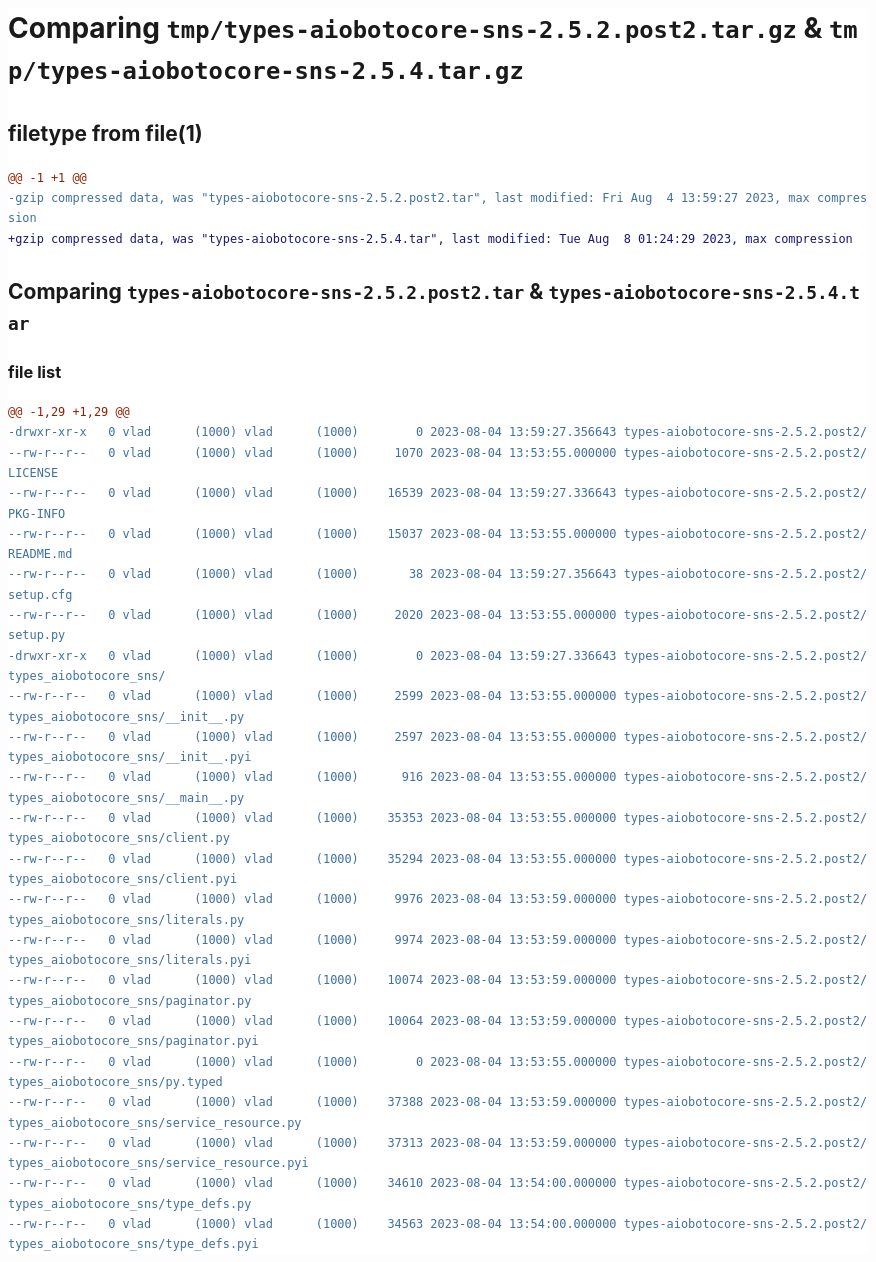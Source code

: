# Comparing `tmp/types-aiobotocore-sns-2.5.2.post2.tar.gz` & `tmp/types-aiobotocore-sns-2.5.4.tar.gz`

## filetype from file(1)

```diff
@@ -1 +1 @@
-gzip compressed data, was "types-aiobotocore-sns-2.5.2.post2.tar", last modified: Fri Aug  4 13:59:27 2023, max compression
+gzip compressed data, was "types-aiobotocore-sns-2.5.4.tar", last modified: Tue Aug  8 01:24:29 2023, max compression
```

## Comparing `types-aiobotocore-sns-2.5.2.post2.tar` & `types-aiobotocore-sns-2.5.4.tar`

### file list

```diff
@@ -1,29 +1,29 @@
-drwxr-xr-x   0 vlad      (1000) vlad      (1000)        0 2023-08-04 13:59:27.356643 types-aiobotocore-sns-2.5.2.post2/
--rw-r--r--   0 vlad      (1000) vlad      (1000)     1070 2023-08-04 13:53:55.000000 types-aiobotocore-sns-2.5.2.post2/LICENSE
--rw-r--r--   0 vlad      (1000) vlad      (1000)    16539 2023-08-04 13:59:27.336643 types-aiobotocore-sns-2.5.2.post2/PKG-INFO
--rw-r--r--   0 vlad      (1000) vlad      (1000)    15037 2023-08-04 13:53:55.000000 types-aiobotocore-sns-2.5.2.post2/README.md
--rw-r--r--   0 vlad      (1000) vlad      (1000)       38 2023-08-04 13:59:27.356643 types-aiobotocore-sns-2.5.2.post2/setup.cfg
--rw-r--r--   0 vlad      (1000) vlad      (1000)     2020 2023-08-04 13:53:55.000000 types-aiobotocore-sns-2.5.2.post2/setup.py
-drwxr-xr-x   0 vlad      (1000) vlad      (1000)        0 2023-08-04 13:59:27.336643 types-aiobotocore-sns-2.5.2.post2/types_aiobotocore_sns/
--rw-r--r--   0 vlad      (1000) vlad      (1000)     2599 2023-08-04 13:53:55.000000 types-aiobotocore-sns-2.5.2.post2/types_aiobotocore_sns/__init__.py
--rw-r--r--   0 vlad      (1000) vlad      (1000)     2597 2023-08-04 13:53:55.000000 types-aiobotocore-sns-2.5.2.post2/types_aiobotocore_sns/__init__.pyi
--rw-r--r--   0 vlad      (1000) vlad      (1000)      916 2023-08-04 13:53:55.000000 types-aiobotocore-sns-2.5.2.post2/types_aiobotocore_sns/__main__.py
--rw-r--r--   0 vlad      (1000) vlad      (1000)    35353 2023-08-04 13:53:55.000000 types-aiobotocore-sns-2.5.2.post2/types_aiobotocore_sns/client.py
--rw-r--r--   0 vlad      (1000) vlad      (1000)    35294 2023-08-04 13:53:55.000000 types-aiobotocore-sns-2.5.2.post2/types_aiobotocore_sns/client.pyi
--rw-r--r--   0 vlad      (1000) vlad      (1000)     9976 2023-08-04 13:53:59.000000 types-aiobotocore-sns-2.5.2.post2/types_aiobotocore_sns/literals.py
--rw-r--r--   0 vlad      (1000) vlad      (1000)     9974 2023-08-04 13:53:59.000000 types-aiobotocore-sns-2.5.2.post2/types_aiobotocore_sns/literals.pyi
--rw-r--r--   0 vlad      (1000) vlad      (1000)    10074 2023-08-04 13:53:59.000000 types-aiobotocore-sns-2.5.2.post2/types_aiobotocore_sns/paginator.py
--rw-r--r--   0 vlad      (1000) vlad      (1000)    10064 2023-08-04 13:53:59.000000 types-aiobotocore-sns-2.5.2.post2/types_aiobotocore_sns/paginator.pyi
--rw-r--r--   0 vlad      (1000) vlad      (1000)        0 2023-08-04 13:53:55.000000 types-aiobotocore-sns-2.5.2.post2/types_aiobotocore_sns/py.typed
--rw-r--r--   0 vlad      (1000) vlad      (1000)    37388 2023-08-04 13:53:59.000000 types-aiobotocore-sns-2.5.2.post2/types_aiobotocore_sns/service_resource.py
--rw-r--r--   0 vlad      (1000) vlad      (1000)    37313 2023-08-04 13:53:59.000000 types-aiobotocore-sns-2.5.2.post2/types_aiobotocore_sns/service_resource.pyi
--rw-r--r--   0 vlad      (1000) vlad      (1000)    34610 2023-08-04 13:54:00.000000 types-aiobotocore-sns-2.5.2.post2/types_aiobotocore_sns/type_defs.py
--rw-r--r--   0 vlad      (1000) vlad      (1000)    34563 2023-08-04 13:54:00.000000 types-aiobotocore-sns-2.5.2.post2/types_aiobotocore_sns/type_defs.pyi
```